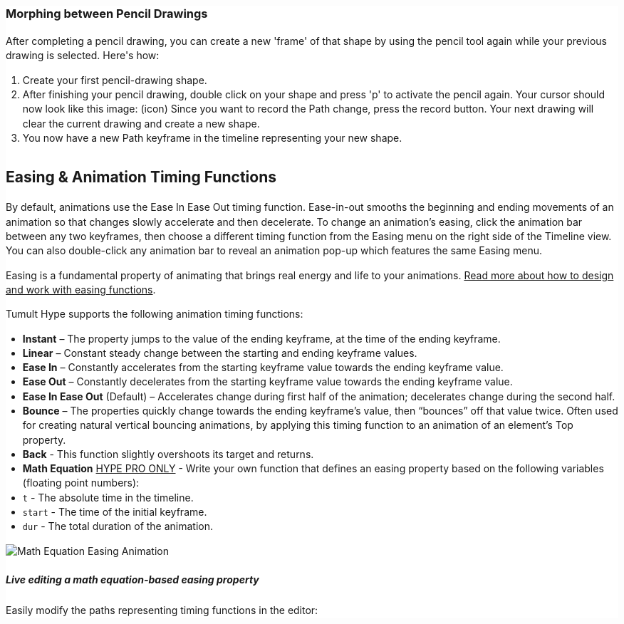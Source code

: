 ### Morphing between Pencil Drawings

After completing a pencil drawing, you can create a new 'frame' of that shape by using the pencil tool again while your previous drawing is selected. Here's how:

1. Create your first pencil-drawing shape.
2. After finishing your pencil drawing, double click on your shape and press 'p' to activate the pencil again. Your cursor should now look like this image: (icon) Since you want to record the Path change, press the record button. Your next drawing will clear the current drawing and create a new shape.
3. You now have a new Path keyframe in the timeline representing your new shape.

## Easing & Animation Timing Functions

By default, animations use the Ease In Ease Out timing function. Ease-in-out smooths the beginning and ending movements of an animation so that changes slowly accelerate and then decelerate. To change an animation’s easing, click the animation bar between any two keyframes, then choose a different timing function from the Easing menu on the right side of the Timeline view. You can also double-click any animation bar to reveal an animation pop-up which features the same Easing menu.

Easing is a fundamental property of animating that brings real energy and life to your animations. [Read more about how to design and work with easing functions](https://blog.tumult.com/2018/04/02/advanced-timing-functions-and-easing-for-web-animations-with-tumult-hype/).

Tumult Hype supports the following animation timing functions:

- **Instant** – The property jumps to the value of the ending keyframe, at the time of the ending keyframe.
- **Linear** – Constant steady change between the starting and ending keyframe values.
- **Ease In** – Constantly accelerates from the starting keyframe value towards the ending keyframe value.
- **Ease Out** – Constantly decelerates from the starting keyframe value towards the ending keyframe value.
- **Ease In Ease Out** (Default) – Accelerates change during first half of the animation; decelerates change during the second half.
- **Bounce** – The properties quickly change towards the ending keyframe’s value, then “bounces” off that value twice. Often used for creating natural vertical bouncing animations, by applying this timing function to an animation of an element’s Top property.
- **Back** - This function slightly overshoots its target and returns.
- **Math Equation** <a target="_blank" href="https://tumult.com/hype/pro/">HYPE PRO ONLY</a> - Write your own function that defines an easing property based on the following variables (floating point numbers):
- `t` - The absolute time in the timeline.
- `start` - The time of the initial keyframe.
- `dur` - The total duration of the animation.

<img src="https://raw.githubusercontent.com/tumult/hype-documentation/refs/heads/main/images/animation-easing-math-equation.gif" width="345" alt="Math Equation Easing Animation"/>

##### Live editing a math equation-based easing property

Easily modify the paths representing timing functions in the editor:

<video preload="metadata" autoplay playsinline loop muted width="100%" height="" style="margin:0 auto;height:auto;">
<source src="https://raw.githubusercontent.com/tumult/hype-documentation/refs/heads/main/images/animation-easing-editor.mp4" type="video/mp4">
</video>
